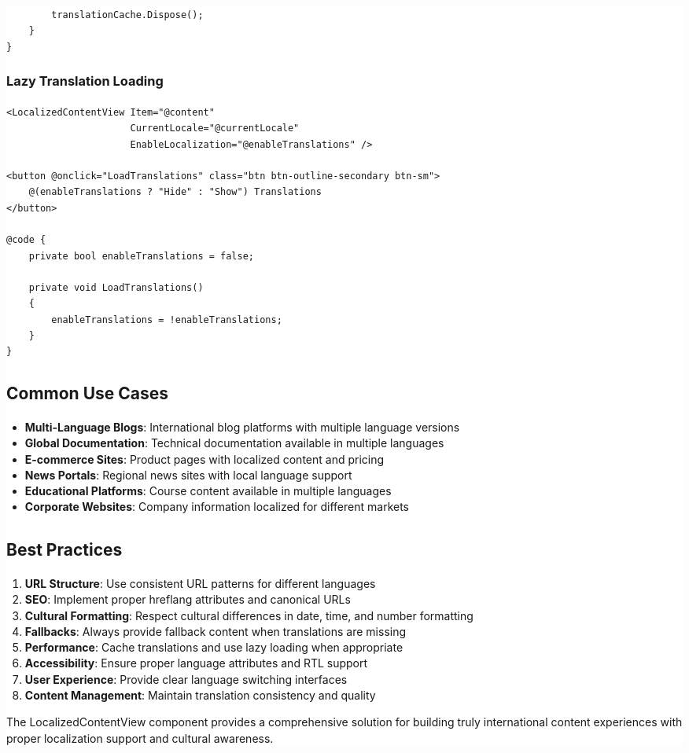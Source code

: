 ```razor
        translationCache.Dispose();
    }
}
```

### Lazy Translation Loading

```razor
<LocalizedContentView Item="@content" 
                      CurrentLocale="@currentLocale"
                      EnableLocalization="@enableTranslations" />

<button @onclick="LoadTranslations" class="btn btn-outline-secondary btn-sm">
    @(enableTranslations ? "Hide" : "Show") Translations
</button>

@code {
    private bool enableTranslations = false;
    
    private void LoadTranslations()
    {
        enableTranslations = !enableTranslations;
    }
}
```

## Common Use Cases

- **Multi-Language Blogs**: International blog platforms with multiple language versions
- **Global Documentation**: Technical documentation available in multiple languages
- **E-commerce Sites**: Product pages with localized content and pricing
- **News Portals**: Regional news sites with local language support
- **Educational Platforms**: Course content available in multiple languages
- **Corporate Websites**: Company information localized for different markets

## Best Practices

1. **URL Structure**: Use consistent URL patterns for different languages
2. **SEO**: Implement proper hreflang attributes and canonical URLs
3. **Cultural Formatting**: Respect cultural differences in date, time, and number formatting
4. **Fallbacks**: Always provide fallback content when translations are missing
5. **Performance**: Cache translations and use lazy loading when appropriate
6. **Accessibility**: Ensure proper language attributes and RTL support
7. **User Experience**: Provide clear language switching interfaces
8. **Content Management**: Maintain translation consistency and quality

The LocalizedContentView component provides a comprehensive solution for building truly international content experiences with proper localization support and cultural awareness.

